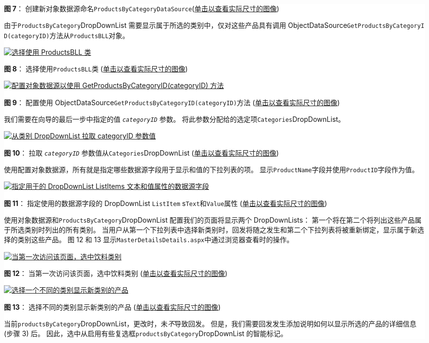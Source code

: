 **图 7**： 创建新对象数据源命名`ProductsByCategoryDataSource`([单击以查看实际尺寸的图像](master-detail-filtering-with-two-dropdownlists-cs/_static/image21.png))


由于`ProductsByCategory`DropDownList 需要显示属于所选的类别中，仅对这些产品具有调用 ObjectDataSource`GetProductsByCategoryID(categoryID)`方法从`ProductsBLL`对象。


[![选择使用 ProductsBLL 类](master-detail-filtering-with-two-dropdownlists-cs/_static/image23.png)](master-detail-filtering-with-two-dropdownlists-cs/_static/image22.png)

**图 8**： 选择使用`ProductsBLL`类 ([单击以查看实际尺寸的图像](master-detail-filtering-with-two-dropdownlists-cs/_static/image24.png))


[![配置对象数据源以使用 GetProductsByCategoryID(categoryID) 方法](master-detail-filtering-with-two-dropdownlists-cs/_static/image26.png)](master-detail-filtering-with-two-dropdownlists-cs/_static/image25.png)

**图 9**： 配置使用 ObjectDataSource`GetProductsByCategoryID(categoryID)`方法 ([单击以查看实际尺寸的图像](master-detail-filtering-with-two-dropdownlists-cs/_static/image27.png))


我们需要在向导的最后一步中指定的值 *`categoryID`* 参数。 将此参数分配给的选定项`Categories`DropDownList。


[![从类别 DropDownList 拉取 categoryID 参数值](master-detail-filtering-with-two-dropdownlists-cs/_static/image29.png)](master-detail-filtering-with-two-dropdownlists-cs/_static/image28.png)

**图 10**： 拉取 *`categoryID`* 参数值从`Categories`DropDownList ([单击以查看实际尺寸的图像](master-detail-filtering-with-two-dropdownlists-cs/_static/image30.png))


使用配置对象数据源，所有就是指定哪些数据源字段用于显示和值的下拉列表的项。 显示`ProductName`字段并使用`ProductID`字段作为值。


[![指定用于的 DropDownList ListItems 文本和值属性的数据源字段](master-detail-filtering-with-two-dropdownlists-cs/_static/image32.png)](master-detail-filtering-with-two-dropdownlists-cs/_static/image31.png)

**图 11**： 指定使用的数据源字段的 DropDownList `ListItem` s`Text`和`Value`属性 ([单击以查看实际尺寸的图像](master-detail-filtering-with-two-dropdownlists-cs/_static/image33.png))


使用对象数据源和`ProductsByCategory`DropDownList 配置我们的页面将显示两个 DropDownLists： 第一个将在第二个将列出这些产品属于所选类别时列出的所有类别。 当用户从第一个下拉列表中选择新类别时，回发将随之发生和第二个下拉列表将被重新绑定，显示属于新选择的类别这些产品。 图 12 和 13 显示`MasterDetailsDetails.aspx`中通过浏览器查看时的操作。


[![当第一次访问该页面，选中饮料类别](master-detail-filtering-with-two-dropdownlists-cs/_static/image35.png)](master-detail-filtering-with-two-dropdownlists-cs/_static/image34.png)

**图 12**： 当第一次访问该页面，选中饮料类别 ([单击以查看实际尺寸的图像](master-detail-filtering-with-two-dropdownlists-cs/_static/image36.png))


[![选择一个不同的类别显示新类别的产品](master-detail-filtering-with-two-dropdownlists-cs/_static/image38.png)](master-detail-filtering-with-two-dropdownlists-cs/_static/image37.png)

**图 13**： 选择不同的类别显示新类别的产品 ([单击以查看实际尺寸的图像](master-detail-filtering-with-two-dropdownlists-cs/_static/image39.png))


当前`productsByCategory`DropDownList，更改时，未*不*导致回发。 但是，我们需要回发发生添加说明如何以显示所选的产品的详细信息 (步骤 3) 后。 因此，选中从启用有些复选框`productsByCategory`DropDownList 的智能标记。
